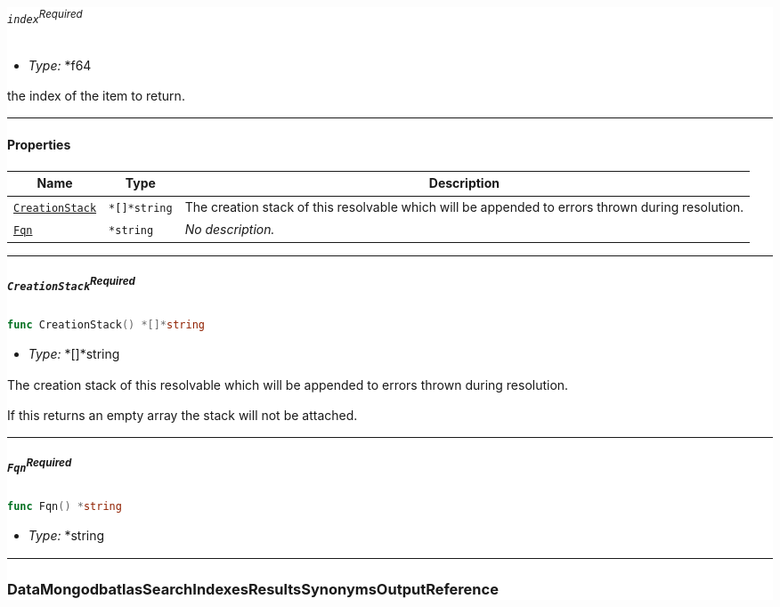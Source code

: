 ###### `index`<sup>Required</sup> <a name="index" id="@cdktf/provider-mongodbatlas.dataMongodbatlasSearchIndexes.DataMongodbatlasSearchIndexesResultsSynonymsList.get.parameter.index"></a>

- *Type:* *f64

the index of the item to return.

---


#### Properties <a name="Properties" id="Properties"></a>

| **Name** | **Type** | **Description** |
| --- | --- | --- |
| <code><a href="#@cdktf/provider-mongodbatlas.dataMongodbatlasSearchIndexes.DataMongodbatlasSearchIndexesResultsSynonymsList.property.creationStack">CreationStack</a></code> | <code>*[]*string</code> | The creation stack of this resolvable which will be appended to errors thrown during resolution. |
| <code><a href="#@cdktf/provider-mongodbatlas.dataMongodbatlasSearchIndexes.DataMongodbatlasSearchIndexesResultsSynonymsList.property.fqn">Fqn</a></code> | <code>*string</code> | *No description.* |

---

##### `CreationStack`<sup>Required</sup> <a name="CreationStack" id="@cdktf/provider-mongodbatlas.dataMongodbatlasSearchIndexes.DataMongodbatlasSearchIndexesResultsSynonymsList.property.creationStack"></a>

```go
func CreationStack() *[]*string
```

- *Type:* *[]*string

The creation stack of this resolvable which will be appended to errors thrown during resolution.

If this returns an empty array the stack will not be attached.

---

##### `Fqn`<sup>Required</sup> <a name="Fqn" id="@cdktf/provider-mongodbatlas.dataMongodbatlasSearchIndexes.DataMongodbatlasSearchIndexesResultsSynonymsList.property.fqn"></a>

```go
func Fqn() *string
```

- *Type:* *string

---


### DataMongodbatlasSearchIndexesResultsSynonymsOutputReference <a name="DataMongodbatlasSearchIndexesResultsSynonymsOutputReference" id="@cdktf/provider-mongodbatlas.dataMongodbatlasSearchIndexes.DataMongodbatlasSearchIndexesResultsSynonymsOutputReference"></a>
